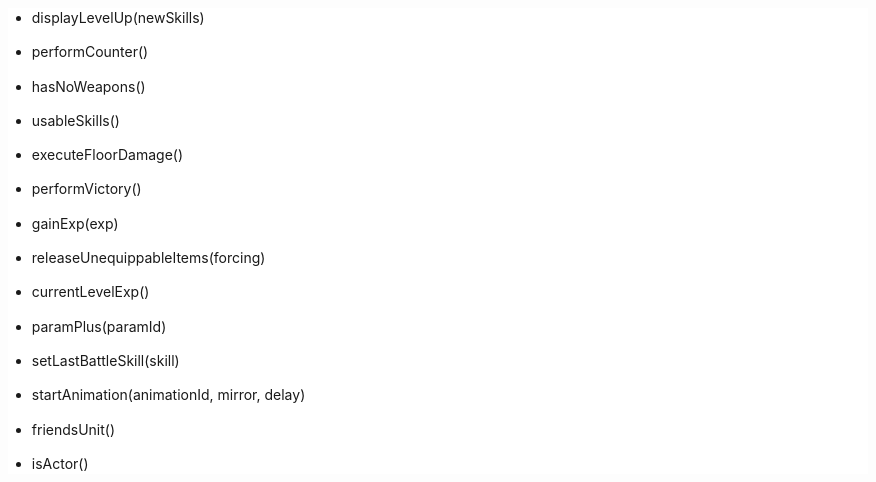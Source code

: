 
<p id=displayLevelUp></p>

* displayLevelUp(newSkills)
	

<p id=performCounter></p>

* performCounter()
	

<p id=hasNoWeapons></p>

* hasNoWeapons()
	

<p id=usableSkills></p>

* usableSkills()
	

<p id=executeFloorDamage></p>

* executeFloorDamage()
	

<p id=performVictory></p>

* performVictory()
	

<p id=gainExp></p>

* gainExp(exp)
	

<p id=releaseUnequippableItems></p>

* releaseUnequippableItems(forcing)
	

<p id=currentLevelExp></p>

* currentLevelExp()
	

<p id=paramPlus></p>

* paramPlus(paramId)
	

<p id=setLastBattleSkill></p>

* setLastBattleSkill(skill)
	

<p id=startAnimation></p>

* startAnimation(animationId, mirror, delay)
	

<p id=friendsUnit></p>

* friendsUnit()
	

<p id=isActor></p>

* isActor()
	